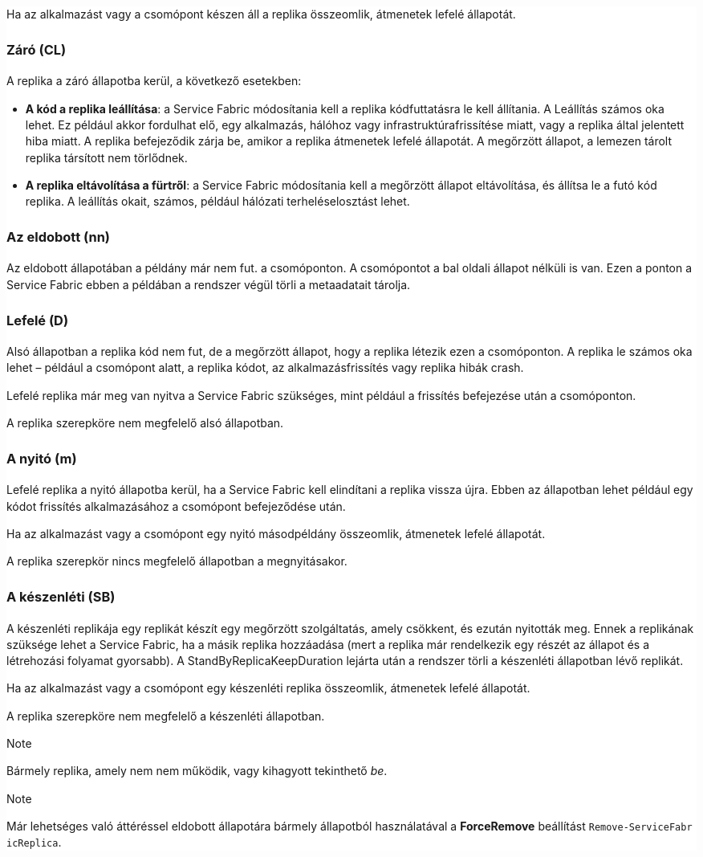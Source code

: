 Ha az alkalmazást vagy a csomópont készen áll a replika összeomlik, átmenetek lefelé állapotát.

### <a name="closing-cl"></a>Záró (CL)
A replika a záró állapotba kerül, a következő esetekben:

- **A kód a replika leállítása**: a Service Fabric módosítania kell a replika kódfuttatásra le kell állítania. A Leállítás számos oka lehet. Ez például akkor fordulhat elő, egy alkalmazás, hálóhoz vagy infrastruktúrafrissítése miatt, vagy a replika által jelentett hiba miatt. A replika befejeződik zárja be, amikor a replika átmenetek lefelé állapotát. A megőrzött állapot, a lemezen tárolt replika társított nem törlődnek.

- **A replika eltávolítása a fürtről**: a Service Fabric módosítania kell a megőrzött állapot eltávolítása, és állítsa le a futó kód replika. A leállítás okait, számos, például hálózati terheléselosztást lehet.

### <a name="dropped-dd"></a>Az eldobott (nn)
Az eldobott állapotában a példány már nem fut. a csomóponton. A csomópontot a bal oldali állapot nélküli is van. Ezen a ponton a Service Fabric ebben a példában a rendszer végül törli a metaadatait tárolja.

### <a name="down-d"></a>Lefelé (D)
Alsó állapotban a replika kód nem fut, de a megőrzött állapot, hogy a replika létezik ezen a csomóponton. A replika le számos oka lehet – például a csomópont alatt, a replika kódot, az alkalmazásfrissítés vagy replika hibák crash.

Lefelé replika már meg van nyitva a Service Fabric szükséges, mint például a frissítés befejezése után a csomóponton.

A replika szerepköre nem megfelelő alsó állapotban.

### <a name="opening-op"></a>A nyitó (m)
Lefelé replika a nyitó állapotba kerül, ha a Service Fabric kell elindítani a replika vissza újra. Ebben az állapotban lehet például egy kódot frissítés alkalmazásához a csomópont befejeződése után. 

Ha az alkalmazást vagy a csomópont egy nyitó másodpéldány összeomlik, átmenetek lefelé állapotát.

A replika szerepkör nincs megfelelő állapotban a megnyitásakor.

### <a name="standby-sb"></a>A készenléti (SB)
A készenléti replikája egy replikát készít egy megőrzött szolgáltatás, amely csökkent, és ezután nyitották meg. Ennek a replikának szüksége lehet a Service Fabric, ha a másik replika hozzáadása (mert a replika már rendelkezik egy részét az állapot és a létrehozási folyamat gyorsabb). A StandByReplicaKeepDuration lejárta után a rendszer törli a készenléti állapotban lévő replikát.

Ha az alkalmazást vagy a csomópont egy készenléti replika összeomlik, átmenetek lefelé állapotát.

A replika szerepköre nem megfelelő a készenléti állapotban.

> [!NOTE]
> Bármely replika, amely nem nem működik, vagy kihagyott tekinthető *be*.
>

> [!NOTE]
> Már lehetséges való áttéréssel eldobott állapotára bármely állapotból használatával a **ForceRemove** beállítást `Remove-ServiceFabricReplica`.
>
